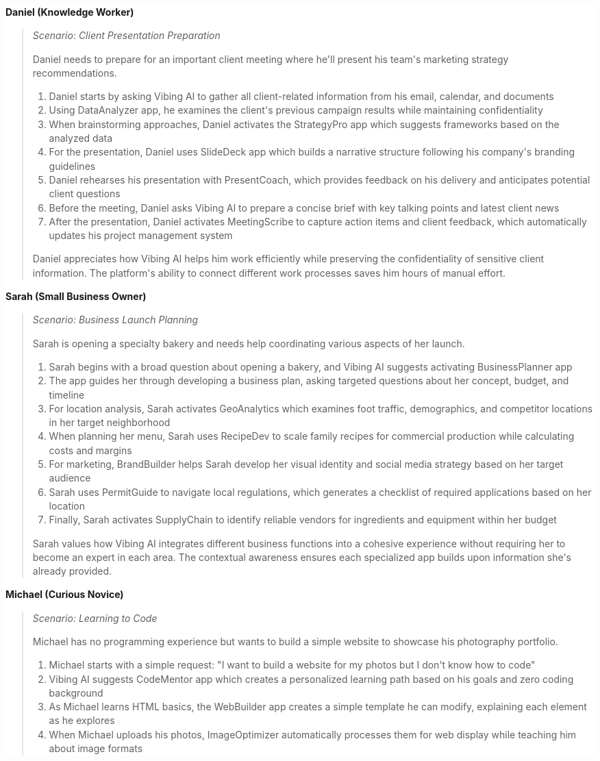 **Daniel (Knowledge Worker)**
> *Scenario: Client Presentation Preparation*
> 
> Daniel needs to prepare for an important client meeting where he'll present his team's marketing strategy recommendations.
> 
> 1. Daniel starts by asking Vibing AI to gather all client-related information from his email, calendar, and documents
> 2. Using DataAnalyzer app, he examines the client's previous campaign results while maintaining confidentiality
> 3. When brainstorming approaches, Daniel activates the StrategyPro app which suggests frameworks based on the analyzed data
> 4. For the presentation, Daniel uses SlideDeck app which builds a narrative structure following his company's branding guidelines
> 5. Daniel rehearses his presentation with PresentCoach, which provides feedback on his delivery and anticipates potential client questions
> 6. Before the meeting, Daniel asks Vibing AI to prepare a concise brief with key talking points and latest client news
> 7. After the presentation, Daniel activates MeetingScribe to capture action items and client feedback, which automatically updates his project management system
> 
> Daniel appreciates how Vibing AI helps him work efficiently while preserving the confidentiality of sensitive client information. The platform's ability to connect different work processes saves him hours of manual effort.

**Sarah (Small Business Owner)**
> *Scenario: Business Launch Planning*
> 
> Sarah is opening a specialty bakery and needs help coordinating various aspects of her launch.
> 
> 1. Sarah begins with a broad question about opening a bakery, and Vibing AI suggests activating BusinessPlanner app
> 2. The app guides her through developing a business plan, asking targeted questions about her concept, budget, and timeline
> 3. For location analysis, Sarah activates GeoAnalytics which examines foot traffic, demographics, and competitor locations in her target neighborhood
> 4. When planning her menu, Sarah uses RecipeDev to scale family recipes for commercial production while calculating costs and margins
> 5. For marketing, BrandBuilder helps Sarah develop her visual identity and social media strategy based on her target audience
> 6. Sarah uses PermitGuide to navigate local regulations, which generates a checklist of required applications based on her location
> 7. Finally, Sarah activates SupplyChain to identify reliable vendors for ingredients and equipment within her budget
> 
> Sarah values how Vibing AI integrates different business functions into a cohesive experience without requiring her to become an expert in each area. The contextual awareness ensures each specialized app builds upon information she's already provided.

**Michael (Curious Novice)**
> *Scenario: Learning to Code*
> 
> Michael has no programming experience but wants to build a simple website to showcase his photography portfolio.
> 
> 1. Michael starts with a simple request: "I want to build a website for my photos but I don't know how to code"
> 2. Vibing AI suggests CodeMentor app which creates a personalized learning path based on his goals and zero coding background
> 3. As Michael learns HTML basics, the WebBuilder app creates a simple template he can modify, explaining each element as he explores
> 4. When Michael uploads his photos, ImageOptimizer automatically processes them for web display while teaching him about image formats